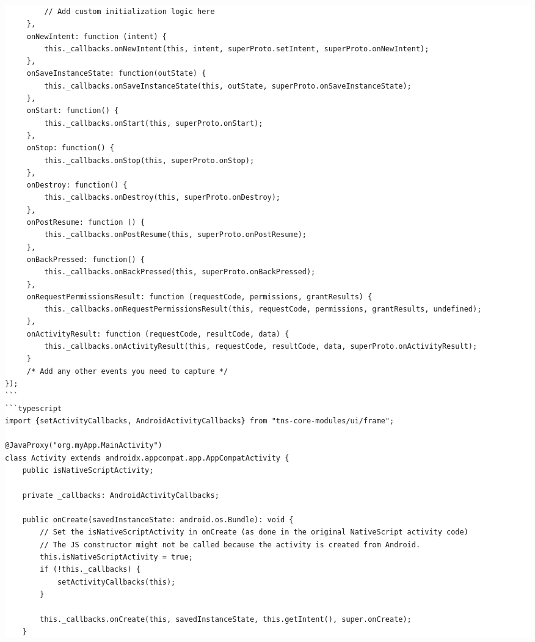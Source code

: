              // Add custom initialization logic here
         },
         onNewIntent: function (intent) {
             this._callbacks.onNewIntent(this, intent, superProto.setIntent, superProto.onNewIntent);
         },
         onSaveInstanceState: function(outState) {
             this._callbacks.onSaveInstanceState(this, outState, superProto.onSaveInstanceState);
         },
         onStart: function() {
             this._callbacks.onStart(this, superProto.onStart);
         },
         onStop: function() {
             this._callbacks.onStop(this, superProto.onStop);
         },
         onDestroy: function() {
             this._callbacks.onDestroy(this, superProto.onDestroy);
         },
         onPostResume: function () {
             this._callbacks.onPostResume(this, superProto.onPostResume);
         },
         onBackPressed: function() {
             this._callbacks.onBackPressed(this, superProto.onBackPressed);
         },
         onRequestPermissionsResult: function (requestCode, permissions, grantResults) {
             this._callbacks.onRequestPermissionsResult(this, requestCode, permissions, grantResults, undefined);
         },
         onActivityResult: function (requestCode, resultCode, data) {
             this._callbacks.onActivityResult(this, requestCode, resultCode, data, superProto.onActivityResult);
         }
         /* Add any other events you need to capture */
    });
    ```
    ```typescript
    import {setActivityCallbacks, AndroidActivityCallbacks} from "tns-core-modules/ui/frame";

    @JavaProxy("org.myApp.MainActivity")
    class Activity extends androidx.appcompat.app.AppCompatActivity {
        public isNativeScriptActivity;

        private _callbacks: AndroidActivityCallbacks;

        public onCreate(savedInstanceState: android.os.Bundle): void {
            // Set the isNativeScriptActivity in onCreate (as done in the original NativeScript activity code)
            // The JS constructor might not be called because the activity is created from Android.
            this.isNativeScriptActivity = true;
            if (!this._callbacks) {
                setActivityCallbacks(this);
            }

            this._callbacks.onCreate(this, savedInstanceState, this.getIntent(), super.onCreate);
        }
